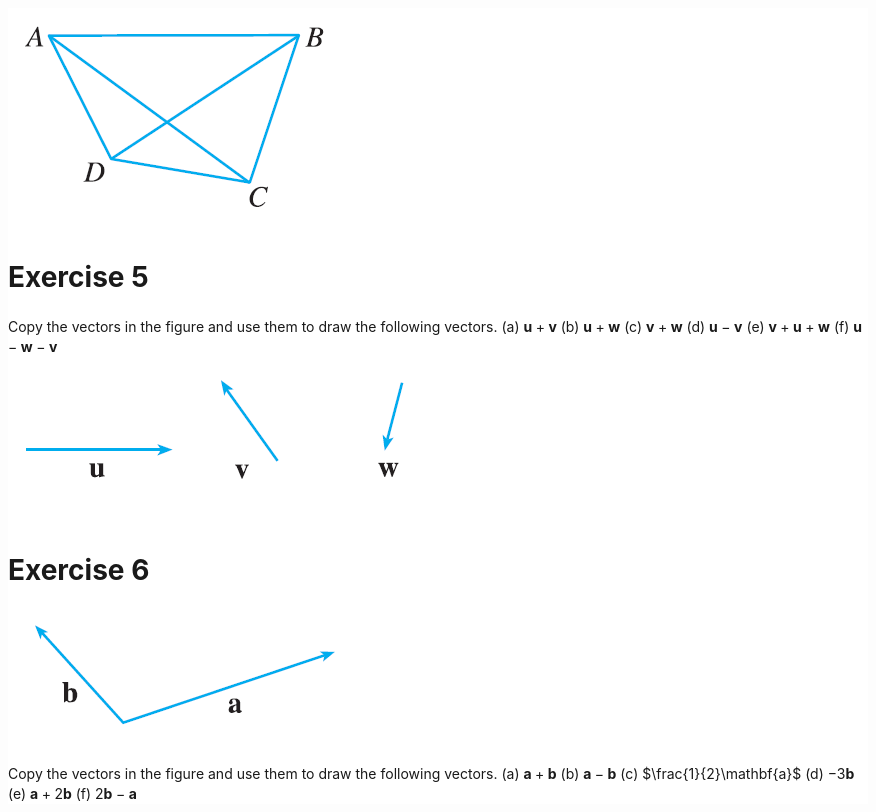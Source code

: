 ![](image-20.png)

</page>
<page>

# Exercise 5

Copy the vectors in the figure and use them to draw the following vectors.
(a) $\mathbf{u} + \mathbf{v}$
(b) $\mathbf{u} + \mathbf{w}$
(c) $\mathbf{v} + \mathbf{w}$
(d) $\mathbf{u} - \mathbf{v}$
(e) $\mathbf{v} + \mathbf{u} + \mathbf{w}$
(f) $\mathbf{u} - \mathbf{w} - \mathbf{v}$

![](image-21.png)


</page>
<page>

# Exercise 6

![](image-22.png)

Copy the vectors in the figure and use them to draw the following vectors.
(a) $\mathbf{a} + \mathbf{b}$
(b) $\mathbf{a} - \mathbf{b}$
(c) $\frac{1}{2}\mathbf{a}$
(d) $-3\mathbf{b}$
(e) $\mathbf{a} + 2\mathbf{b}$
(f) $2\mathbf{b} - \mathbf{a}$
